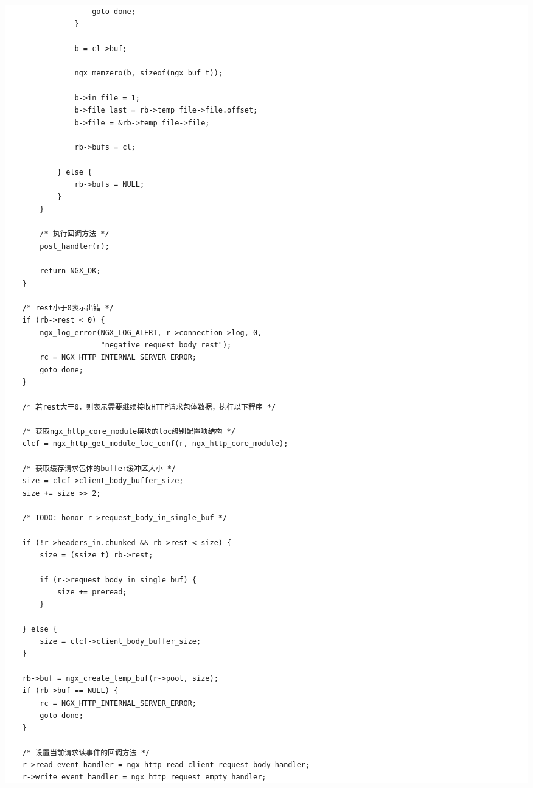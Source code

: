 ```
                    goto done;
                }

                b = cl->buf;

                ngx_memzero(b, sizeof(ngx_buf_t));

                b->in_file = 1;
                b->file_last = rb->temp_file->file.offset;
                b->file = &rb->temp_file->file;

                rb->bufs = cl;

            } else {
                rb->bufs = NULL;
            }
        }

        /* 执行回调方法 */
        post_handler(r);

        return NGX_OK;
    }

    /* rest小于0表示出错 */
    if (rb->rest < 0) {
        ngx_log_error(NGX_LOG_ALERT, r->connection->log, 0,
                      "negative request body rest");
        rc = NGX_HTTP_INTERNAL_SERVER_ERROR;
        goto done;
    }

    /* 若rest大于0，则表示需要继续接收HTTP请求包体数据，执行以下程序 */

    /* 获取ngx_http_core_module模块的loc级别配置项结构 */
    clcf = ngx_http_get_module_loc_conf(r, ngx_http_core_module);

    /* 获取缓存请求包体的buffer缓冲区大小 */
    size = clcf->client_body_buffer_size;
    size += size >> 2;

    /* TODO: honor r->request_body_in_single_buf */

    if (!r->headers_in.chunked && rb->rest < size) {
        size = (ssize_t) rb->rest;

        if (r->request_body_in_single_buf) {
            size += preread;
        }

    } else {
        size = clcf->client_body_buffer_size;
    }

    rb->buf = ngx_create_temp_buf(r->pool, size);
    if (rb->buf == NULL) {
        rc = NGX_HTTP_INTERNAL_SERVER_ERROR;
        goto done;
    }

    /* 设置当前请求读事件的回调方法 */
    r->read_event_handler = ngx_http_read_client_request_body_handler;
    r->write_event_handler = ngx_http_request_empty_handler;
```